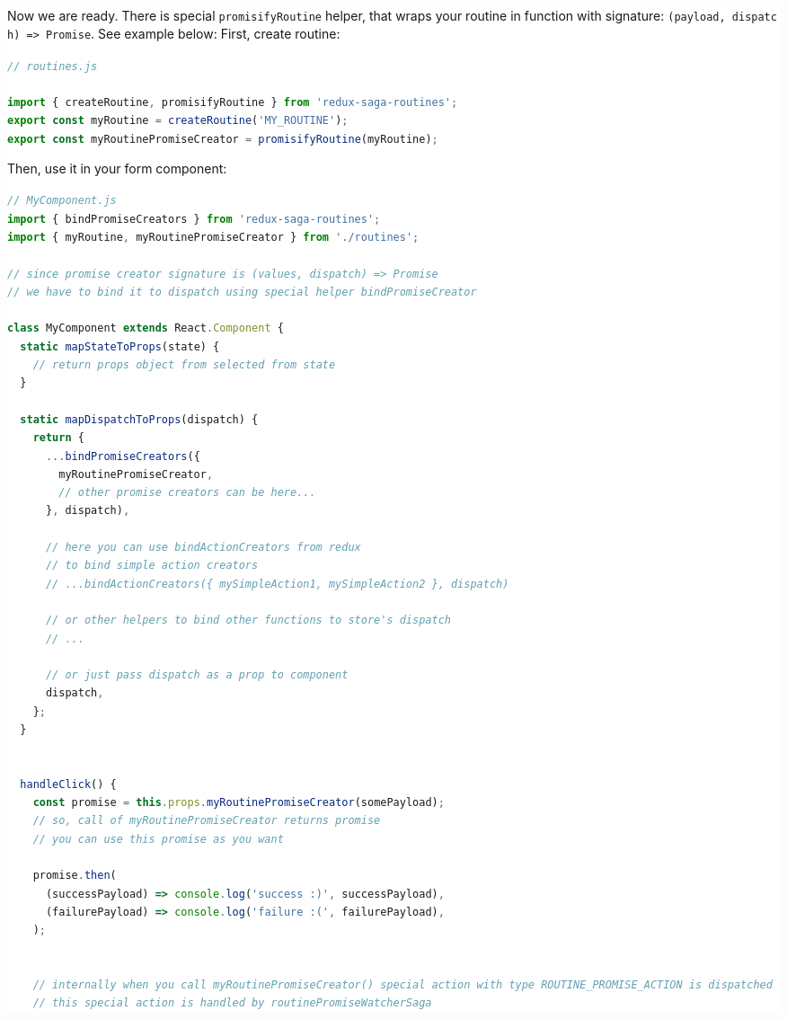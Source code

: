 ```javascript
```

Now we are ready. There is special `promisifyRoutine` helper, that wraps your routine in function with signature: `(payload, dispatch) => Promise`.
See example below:
First, create routine:
```javascript
// routines.js

import { createRoutine, promisifyRoutine } from 'redux-saga-routines';
export const myRoutine = createRoutine('MY_ROUTINE');
export const myRoutinePromiseCreator = promisifyRoutine(myRoutine);
```

Then, use it in your form component:
```javascript
// MyComponent.js
import { bindPromiseCreators } from 'redux-saga-routines';
import { myRoutine, myRoutinePromiseCreator } from './routines';

// since promise creator signature is (values, dispatch) => Promise
// we have to bind it to dispatch using special helper bindPromiseCreator

class MyComponent extends React.Component {
  static mapStateToProps(state) {
    // return props object from selected from state
  }

  static mapDispatchToProps(dispatch) {
    return {
      ...bindPromiseCreators({
        myRoutinePromiseCreator,
        // other promise creators can be here...
      }, dispatch),

      // here you can use bindActionCreators from redux
      // to bind simple action creators
      // ...bindActionCreators({ mySimpleAction1, mySimpleAction2 }, dispatch)

      // or other helpers to bind other functions to store's dispatch
      // ...

      // or just pass dispatch as a prop to component
      dispatch,
    };
  }


  handleClick() {
    const promise = this.props.myRoutinePromiseCreator(somePayload);
    // so, call of myRoutinePromiseCreator returns promise
    // you can use this promise as you want

    promise.then(
      (successPayload) => console.log('success :)', successPayload),
      (failurePayload) => console.log('failure :(', failurePayload),
    );


    // internally when you call myRoutinePromiseCreator() special action with type ROUTINE_PROMISE_ACTION is dispatched
    // this special action is handled by routinePromiseWatcherSaga

```